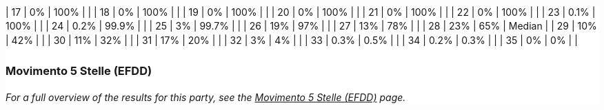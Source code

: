 | 17 | 0% | 100% |  |
| 18 | 0% | 100% |  |
| 19 | 0% | 100% |  |
| 20 | 0% | 100% |  |
| 21 | 0% | 100% |  |
| 22 | 0% | 100% |  |
| 23 | 0.1% | 100% |  |
| 24 | 0.2% | 99.9% |  |
| 25 | 3% | 99.7% |  |
| 26 | 19% | 97% |  |
| 27 | 13% | 78% |  |
| 28 | 23% | 65% | Median |
| 29 | 10% | 42% |  |
| 30 | 11% | 32% |  |
| 31 | 17% | 20% |  |
| 32 | 3% | 4% |  |
| 33 | 0.3% | 0.5% |  |
| 34 | 0.2% | 0.3% |  |
| 35 | 0% | 0% |  |

### Movimento 5 Stelle (EFDD)

*For a full overview of the results for this party, see the [Movimento 5 Stelle (EFDD)](party-movimento5stelleefdd.html) page.*
